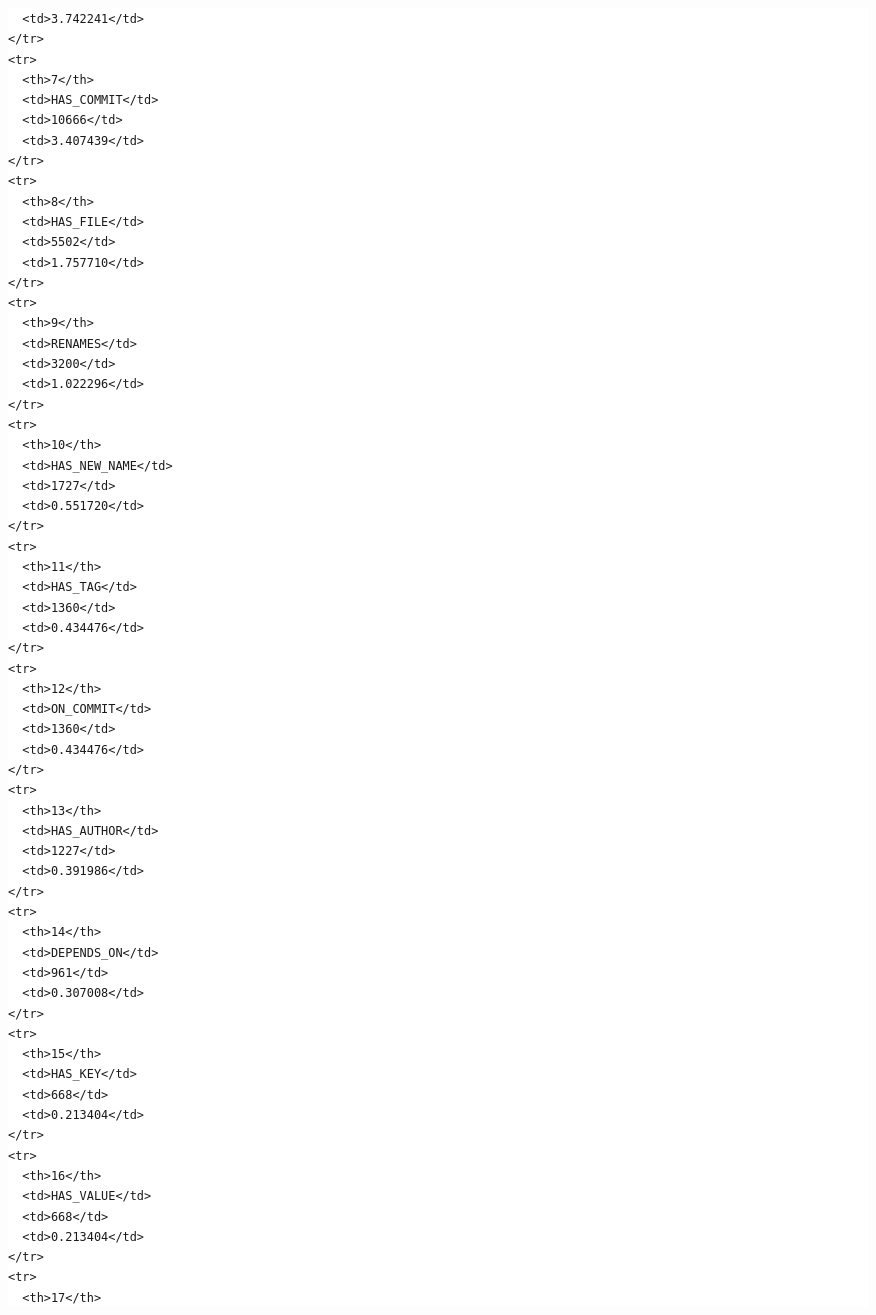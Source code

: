       <td>3.742241</td>
    </tr>
    <tr>
      <th>7</th>
      <td>HAS_COMMIT</td>
      <td>10666</td>
      <td>3.407439</td>
    </tr>
    <tr>
      <th>8</th>
      <td>HAS_FILE</td>
      <td>5502</td>
      <td>1.757710</td>
    </tr>
    <tr>
      <th>9</th>
      <td>RENAMES</td>
      <td>3200</td>
      <td>1.022296</td>
    </tr>
    <tr>
      <th>10</th>
      <td>HAS_NEW_NAME</td>
      <td>1727</td>
      <td>0.551720</td>
    </tr>
    <tr>
      <th>11</th>
      <td>HAS_TAG</td>
      <td>1360</td>
      <td>0.434476</td>
    </tr>
    <tr>
      <th>12</th>
      <td>ON_COMMIT</td>
      <td>1360</td>
      <td>0.434476</td>
    </tr>
    <tr>
      <th>13</th>
      <td>HAS_AUTHOR</td>
      <td>1227</td>
      <td>0.391986</td>
    </tr>
    <tr>
      <th>14</th>
      <td>DEPENDS_ON</td>
      <td>961</td>
      <td>0.307008</td>
    </tr>
    <tr>
      <th>15</th>
      <td>HAS_KEY</td>
      <td>668</td>
      <td>0.213404</td>
    </tr>
    <tr>
      <th>16</th>
      <td>HAS_VALUE</td>
      <td>668</td>
      <td>0.213404</td>
    </tr>
    <tr>
      <th>17</th>